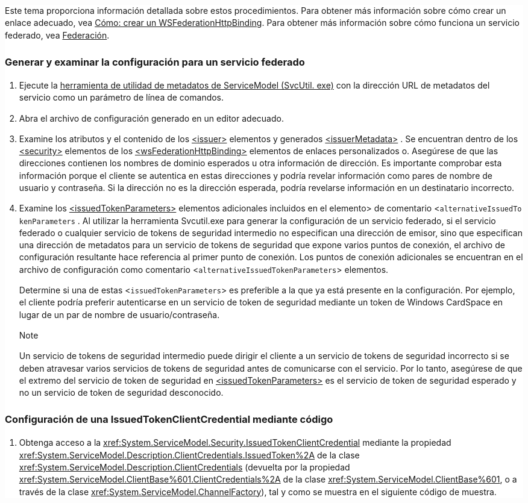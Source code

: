  Este tema proporciona información detallada sobre estos procedimientos. Para obtener más información sobre cómo crear un enlace adecuado, vea [Cómo: crear un WSFederationHttpBinding](how-to-create-a-wsfederationhttpbinding.md). Para obtener más información sobre cómo funciona un servicio federado, vea [Federación](federation.md).  
  
### <a name="to-generate-and-examine-the-configuration-for-a-federated-service"></a>Generar y examinar la configuración para un servicio federado  
  
1. Ejecute la [herramienta de utilidad de metadatos de ServiceModel (SvcUtil. exe)](../servicemodel-metadata-utility-tool-svcutil-exe.md) con la dirección URL de metadatos del servicio como un parámetro de línea de comandos.  
  
2. Abra el archivo de configuración generado en un editor adecuado.  
  
3. Examine los atributos y el contenido de los [\<issuer>](../../configure-apps/file-schema/wcf/issuer.md) elementos y generados [\<issuerMetadata>](../../configure-apps/file-schema/wcf/issuermetadata.md) . Se encuentran dentro de los [\<security>](../../configure-apps/file-schema/wcf/security-of-wsfederationhttpbinding.md) elementos de los [\<wsFederationHttpBinding>](../../configure-apps/file-schema/wcf/wsfederationhttpbinding.md) elementos de enlaces personalizados o. Asegúrese de que las direcciones contienen los nombres de dominio esperados u otra información de dirección. Es importante comprobar esta información porque el cliente se autentica en estas direcciones y podría revelar información como pares de nombre de usuario y contraseña. Si la dirección no es la dirección esperada, podría revelarse información en un destinatario incorrecto.  
  
4. Examine los [\<issuedTokenParameters>](../../configure-apps/file-schema/wcf/issuedtokenparameters.md) elementos adicionales incluidos en el elemento> de comentario <`alternativeIssuedTokenParameters` . Al utilizar la herramienta Svcutil.exe para generar la configuración de un servicio federado, si el servicio federado o cualquier servicio de tokens de seguridad intermedio no especifican una dirección de emisor, sino que especifican una dirección de metadatos para un servicio de tokens de seguridad que expone varios puntos de conexión, el archivo de configuración resultante hace referencia al primer punto de conexión. Los puntos de conexión adicionales se encuentran en el archivo de configuración como comentario <`alternativeIssuedTokenParameters`> elementos.  
  
     Determine si una de estas <`issuedTokenParameters`> es preferible a la que ya está presente en la configuración. Por ejemplo, el cliente podría preferir autenticarse en un servicio de token de seguridad mediante un token de Windows CardSpace en lugar de un par de nombre de usuario/contraseña.  
  
    > [!NOTE]
    > Un servicio de tokens de seguridad intermedio puede dirigir el cliente a un servicio de tokens de seguridad incorrecto si se deben atravesar varios servicios de tokens de seguridad antes de comunicarse con el servicio. Por lo tanto, asegúrese de que el extremo del servicio de token de seguridad en [\<issuedTokenParameters>](../../configure-apps/file-schema/wcf/issuedtokenparameters.md) es el servicio de token de seguridad esperado y no un servicio de token de seguridad desconocido.  
  
### <a name="to-configure-an-issuedtokenclientcredential-in-code"></a>Configuración de una IssuedTokenClientCredential mediante código  
  
1. Obtenga acceso a la <xref:System.ServiceModel.Security.IssuedTokenClientCredential> mediante la propiedad <xref:System.ServiceModel.Description.ClientCredentials.IssuedToken%2A> de la clase <xref:System.ServiceModel.Description.ClientCredentials> (devuelta por la propiedad <xref:System.ServiceModel.ClientBase%601.ClientCredentials%2A> de la clase <xref:System.ServiceModel.ClientBase%601>, o a través de la clase <xref:System.ServiceModel.ChannelFactory>), tal y como se muestra en el siguiente código de muestra.  
  